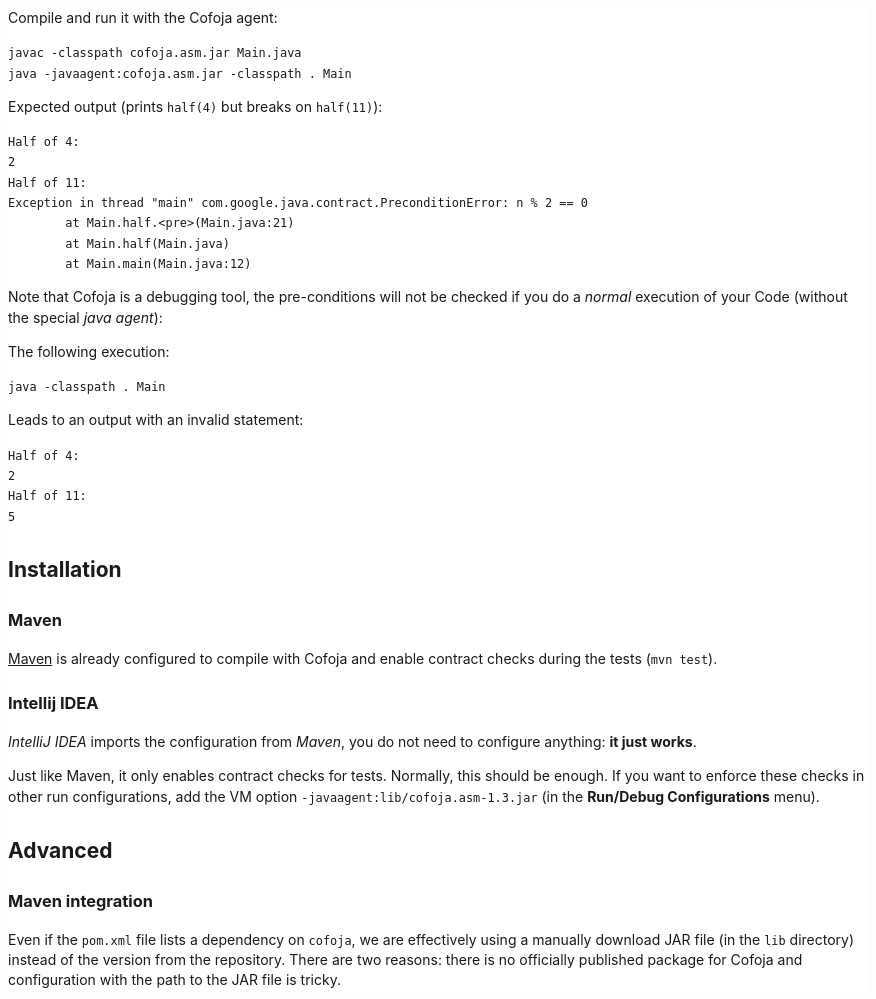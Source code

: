 Compile and run it with the Cofoja agent:
```shell
javac -classpath cofoja.asm.jar Main.java
java -javaagent:cofoja.asm.jar -classpath . Main
```

Expected output (prints `half(4)` but breaks on `half(11)`):
```text
Half of 4:
2
Half of 11:
Exception in thread "main" com.google.java.contract.PreconditionError: n % 2 == 0
        at Main.half.<pre>(Main.java:21)
        at Main.half(Main.java)
        at Main.main(Main.java:12)
```

Note that Cofoja is a debugging tool, the pre-conditions will not be checked if
you do a _normal_ execution of your Code (without the special _java agent_):

The following execution:
```shell
java -classpath . Main
```
Leads to an output with an invalid statement:
```text
Half of 4:
2
Half of 11:
5
```

## Installation

### Maven

[Maven](./apache-maven.md) is already configured to compile with Cofoja and
enable contract checks during the tests (`mvn test`).

### Intellij IDEA

_IntelliJ IDEA_ imports the configuration from _Maven_, you do not need to
configure anything: **it just works**.

Just like Maven, it only enables contract checks for tests. Normally, this
should be enough. If you want to enforce these checks in other run
configurations, add the VM option `-javaagent:lib/cofoja.asm-1.3.jar` (in
the **Run/Debug Configurations** menu).

## Advanced

### Maven integration

Even if the `pom.xml` file lists a dependency on `cofoja`, we are effectively
using a manually download JAR file (in the `lib` directory) instead of the
version from the repository. There are two reasons: there is no officially
published package for Cofoja and configuration with the path to the JAR file
is tricky.
